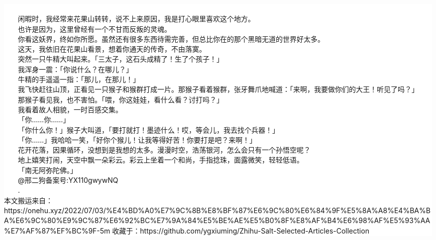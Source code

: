 <br>   
&emsp;&emsp;闲暇时，我经常来花果山转转，说不上来原因，我是打心眼里喜欢这个地方。  
<br>   
&emsp;&emsp;也许是因为，这里曾经有一个不甘而反叛的灵魂。  
<br>   
&emsp;&emsp;你看这妖界，终如你所愿。虽然还有很多东西待需完善，但总比你在的那个黑暗无道的世界好太多。  
<br>   
&emsp;&emsp;这天，我依旧在花果山看景，想着你通天的传奇，不由落寞。  
<br>   
&emsp;&emsp;突然一只牛精大叫起来。「三太子，这石头成精了！生了个孩子！」  
<br>   
&emsp;&emsp;我浑身一震：「你说什么？在哪儿？」  
<br>   
&emsp;&emsp;牛精的手遥遥一指：「那儿，在那儿！」  
<br>   
&emsp;&emsp;我飞快赶往山顶，正看见一只猴子和猴群打成一片。那猴子看着猴群，张牙舞爪地喊道：「来啊，我要做你们的大王！听见了吗？」  
<br>   
&emsp;&emsp;那猴子看见我，也不害怕。「喂，你这娃娃，看什么看？讨打吗？」  
<br>   
&emsp;&emsp;我看着故人相貌，一时百感交集。  
<br>   
&emsp;&emsp;「你……你……」  
<br>   
&emsp;&emsp;「你什么你！」猴子大叫道，「要打就打！墨迹什么！哎，等会儿，我去找个兵器！」  
<br>   
&emsp;&emsp;「你……」我哈哈一笑，「好你个猴儿！让我等得好苦！你要打是吧？来啊！」  
<br>   
&emsp;&emsp;花开花落，因果循环，没想到是我想的太多。漫漫时空，浩荡银河，怎么会只有一个孙悟空呢？  
<br>   
&emsp;&emsp;地上嬉笑打闹，天空中飘一朵彩云。彩云上坐着一个和尚，手指捻珠，面露微笑，轻轻低语。  
<br>   
&emsp;&emsp;「南无阿弥陀佛。」  
<br>   
&emsp;&emsp;@邢二狗备案号:YX110gwywNQ  
<br>   
&emsp;&emsp;.  
<br>   
本文搬运来自：https://onehu.xyz/2022/07/03/%E4%BD%A0%E7%9C%8B%E8%BF%87%E6%9C%80%E6%84%9F%E5%8A%A8%E4%BA%BA%E6%9C%80%E9%9C%87%E6%92%BC%E7%9A%84%E5%BE%AE%E5%B0%8F%E8%AF%B4%E6%98%AF%E5%93%AA%E7%AF%87%EF%BC%9F-5m  
收藏于：https://github.com/ygxiuming/Zhihu-Salt-Selected-Articles-Collection